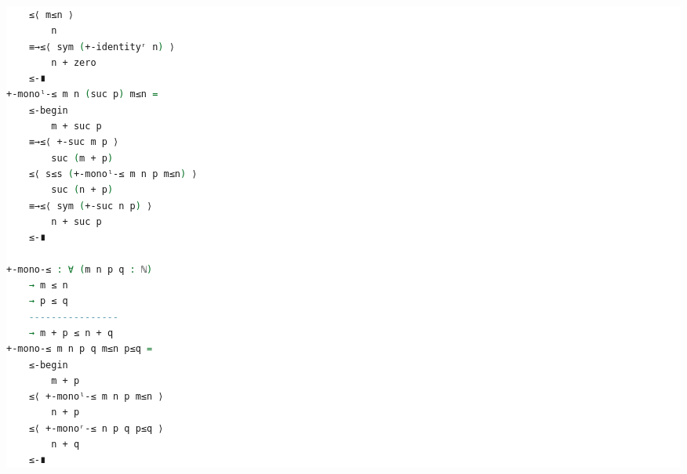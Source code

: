 ```agda 
    ≤⟨ m≤n ⟩
        n 
    ≡→≤⟨ sym (+-identityʳ n) ⟩
        n + zero 
    ≤-∎    
+-monoˡ-≤ m n (suc p) m≤n = 
    ≤-begin
        m + suc p 
    ≡→≤⟨ +-suc m p ⟩
        suc (m + p) 
    ≤⟨ s≤s (+-monoˡ-≤ m n p m≤n) ⟩
        suc (n + p)
    ≡→≤⟨ sym (+-suc n p) ⟩
        n + suc p
    ≤-∎

+-mono-≤ : ∀ (m n p q : ℕ)
    → m ≤ n 
    → p ≤ q 
    ----------------  
    → m + p ≤ n + q 
+-mono-≤ m n p q m≤n p≤q = 
    ≤-begin
        m + p 
    ≤⟨ +-monoˡ-≤ m n p m≤n ⟩
        n + p 
    ≤⟨ +-monoʳ-≤ n p q p≤q ⟩
        n + q 
    ≤-∎  
``` 





 
 